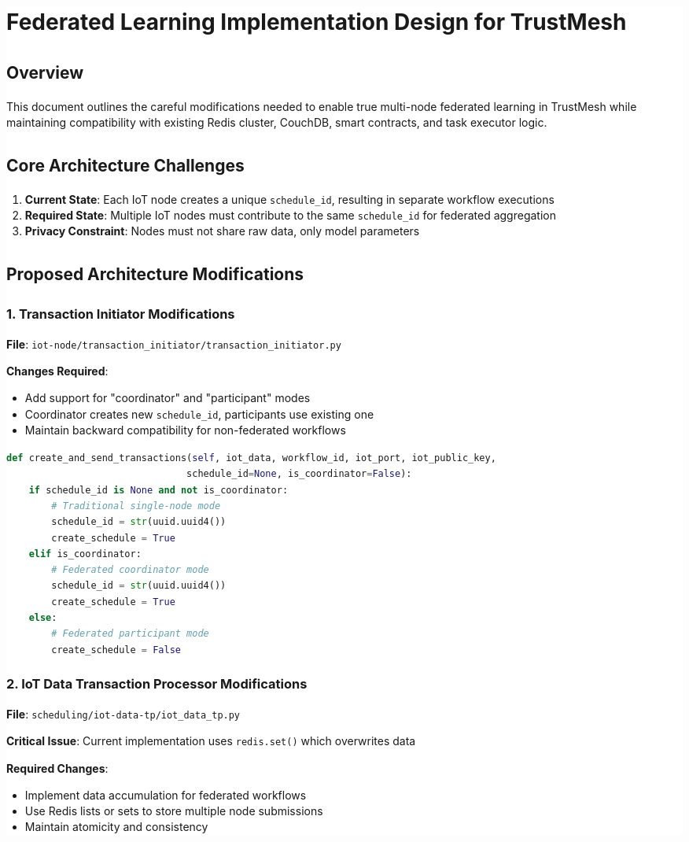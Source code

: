 # Federated Learning Implementation Design for TrustMesh

## Overview

This document outlines the careful modifications needed to enable true multi-node federated learning in TrustMesh while maintaining compatibility with existing Redis cluster, CouchDB, smart contracts, and task executor logic.

## Core Architecture Challenges

1. **Current State**: Each IoT node creates a unique `schedule_id`, resulting in separate workflow executions
2. **Required State**: Multiple IoT nodes must contribute to the same `schedule_id` for federated aggregation
3. **Privacy Constraint**: Nodes must not share raw data, only model parameters

## Proposed Architecture Modifications

### 1. Transaction Initiator Modifications

**File**: `iot-node/transaction_initiator/transaction_initiator.py`

**Changes Required**:
- Add support for "coordinator" and "participant" modes
- Coordinator creates new `schedule_id`, participants use existing one
- Maintain backward compatibility for non-federated workflows

```python
def create_and_send_transactions(self, iot_data, workflow_id, iot_port, iot_public_key, 
                                schedule_id=None, is_coordinator=False):
    if schedule_id is None and not is_coordinator:
        # Traditional single-node mode
        schedule_id = str(uuid.uuid4())
        create_schedule = True
    elif is_coordinator:
        # Federated coordinator mode
        schedule_id = str(uuid.uuid4())
        create_schedule = True
    else:
        # Federated participant mode
        create_schedule = False
```

### 2. IoT Data Transaction Processor Modifications

**File**: `scheduling/iot-data-tp/iot_data_tp.py`

**Critical Issue**: Current implementation uses `redis.set()` which overwrites data

**Required Changes**:
- Implement data accumulation for federated workflows
- Use Redis lists or sets to store multiple node submissions
- Maintain atomicity and consistency
